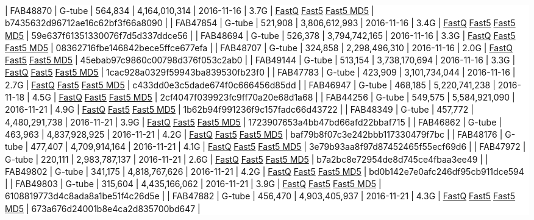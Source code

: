 | FAB48870   | G-tube       | 564,834 | 4,164,010,314 | 2016-11-16 | 3.7G | [FastQ](http://ont-hg1.s3-website-eu-west-1.amazonaws.com/fastq/FAB48870.merged.fq.gz) [Fast5](https://s3-eu-west-1.amazonaws.com/ont-hg1/fast5-basecalled/FAB47947.index.txt) [Fast5 MD5](https://s3-eu-west-1.amazonaws.com/ont-hg1/fast5-basecalled/FAB47947.md5.txt.gz) | b7435632d96712ae16c62bf3f66a8090 |
| FAB47854   | G-tube       | 521,908 | 3,806,612,993 | 2016-11-16 | 3.4G | [FastQ](http://ont-hg1.s3-website-eu-west-1.amazonaws.com/fastq/FAB47854.merged.fq.gz) [Fast5](https://s3-eu-west-1.amazonaws.com/ont-hg1/fast5-basecalled/FAB47947.index.txt) [Fast5 MD5](https://s3-eu-west-1.amazonaws.com/ont-hg1/fast5-basecalled/FAB47947.md5.txt.gz) | 59e637f61351330076f7d5d337ddce56 |
| FAB48694   | G-tube       | 526,378 | 3,794,742,165 | 2016-11-16 | 3.3G | [FastQ](http://ont-hg1.s3-website-eu-west-1.amazonaws.com/fastq/FAB48694.merged.fq.gz) [Fast5](https://s3-eu-west-1.amazonaws.com/ont-hg1/fast5-basecalled/FAB47947.index.txt) [Fast5 MD5](https://s3-eu-west-1.amazonaws.com/ont-hg1/fast5-basecalled/FAB47947.md5.txt.gz) | 08362716fbe146842bece5ffce677efa |
| FAB48707   | G-tube       | 324,858 | 2,298,496,310 | 2016-11-16 | 2.0G | [FastQ](http://ont-hg1.s3-website-eu-west-1.amazonaws.com/fastq/FAB48707.merged.fq.gz) [Fast5](https://s3-eu-west-1.amazonaws.com/ont-hg1/fast5-basecalled/FAB47947.index.txt) [Fast5 MD5](https://s3-eu-west-1.amazonaws.com/ont-hg1/fast5-basecalled/FAB47947.md5.txt.gz) | 45ebab97c9860c00798d376f053c2ab0 |
| FAB49144   | G-tube       | 513,154 | 3,738,170,694 | 2016-11-16 | 3.3G | [FastQ](http://ont-hg1.s3-website-eu-west-1.amazonaws.com/fastq/FAB49144.merged.fq.gz) [Fast5](https://s3-eu-west-1.amazonaws.com/ont-hg1/fast5-basecalled/FAB47947.index.txt) [Fast5 MD5](https://s3-eu-west-1.amazonaws.com/ont-hg1/fast5-basecalled/FAB47947.md5.txt.gz) | 1cac928a0329f59943ba839530fb23f0 |
| FAB47783   | G-tube       | 423,909 | 3,101,734,044 | 2016-11-16 | 2.7G | [FastQ](http://ont-hg1.s3-website-eu-west-1.amazonaws.com/fastq/FAB47783.merged.fq.gz) [Fast5](https://s3-eu-west-1.amazonaws.com/ont-hg1/fast5-basecalled/FAB47947.index.txt) [Fast5 MD5](https://s3-eu-west-1.amazonaws.com/ont-hg1/fast5-basecalled/FAB47947.md5.txt.gz) | c433dd0e3c5dade674f0c666456d85dd |
| FAB46947   | G-tube       | 468,185 | 5,220,741,238 | 2016-11-18 | 4.5G | [FastQ](http://ont-hg1.s3-website-eu-west-1.amazonaws.com/fastq/FAB46947.merged.fq.gz) [Fast5](https://s3-eu-west-1.amazonaws.com/ont-hg1/fast5-basecalled/FAB47947.index.txt) [Fast5 MD5](https://s3-eu-west-1.amazonaws.com/ont-hg1/fast5-basecalled/FAB47947.md5.txt.gz) | 2cf4047f039923fc9ff70a20e68d1a68 |
| FAB44256   | G-tube       | 549,575 | 5,584,921,090 | 2016-11-21 | 4.9G | [FastQ](http://ont-hg1.s3-website-eu-west-1.amazonaws.com/fastq/FAB44256.merged.fq.gz) [Fast5](https://s3-eu-west-1.amazonaws.com/ont-hg1/fast5-basecalled/FAB47947.index.txt) [Fast5 MD5](https://s3-eu-west-1.amazonaws.com/ont-hg1/fast5-basecalled/FAB47947.md5.txt.gz) | 1b62b94f991236f9c157fadc66d43722 |
| FAB48349   | G-tube       | 457,772 | 4,480,291,738 | 2016-11-21 | 3.9G | [FastQ](http://ont-hg1.s3-website-eu-west-1.amazonaws.com/fastq/FAB48349.merged.fq.gz) [Fast5](https://s3-eu-west-1.amazonaws.com/ont-hg1/fast5-basecalled/FAB47947.index.txt) [Fast5 MD5](https://s3-eu-west-1.amazonaws.com/ont-hg1/fast5-basecalled/FAB47947.md5.txt.gz) | 1723907653a4bb47bd66afd22bbaf715 |
| FAB46862   | G-tube       | 463,963 | 4,837,928,925 | 2016-11-21 | 4.2G | [FastQ](http://ont-hg1.s3-website-eu-west-1.amazonaws.com/fastq/FAB46862.merged.fq.gz) [Fast5](https://s3-eu-west-1.amazonaws.com/ont-hg1/fast5-basecalled/FAB47947.index.txt) [Fast5 MD5](https://s3-eu-west-1.amazonaws.com/ont-hg1/fast5-basecalled/FAB47947.md5.txt.gz) | baf79b8f07c3e242bbb117330479f7bc |
| FAB48176   | G-tube       | 477,407 | 4,709,914,164 | 2016-11-21 | 4.1G | [FastQ](http://ont-hg1.s3-website-eu-west-1.amazonaws.com/fastq/FAB48176.merged.fq.gz) [Fast5](https://s3-eu-west-1.amazonaws.com/ont-hg1/fast5-basecalled/FAB47947.index.txt) [Fast5 MD5](https://s3-eu-west-1.amazonaws.com/ont-hg1/fast5-basecalled/FAB47947.md5.txt.gz) | 3e79b93aa8f97d87452465f55ecf69d6 |
| FAB47972   | G-tube       | 220,111 | 2,983,787,137 | 2016-11-21 | 2.6G | [FastQ](http://ont-hg1.s3-website-eu-west-1.amazonaws.com/fastq/FAB47972.merged.fq.gz) [Fast5](https://s3-eu-west-1.amazonaws.com/ont-hg1/fast5-basecalled/FAB47947.index.txt) [Fast5 MD5](https://s3-eu-west-1.amazonaws.com/ont-hg1/fast5-basecalled/FAB47947.md5.txt.gz) | b7a2bc8e72954de8d745ce4fbaa3ee49 |
| FAB49802   | G-tube       | 341,175 | 4,818,767,626 | 2016-11-21 | 4.2G | [FastQ](http://ont-hg1.s3-website-eu-west-1.amazonaws.com/fastq/FAB49802.merged.fq.gz) [Fast5](https://s3-eu-west-1.amazonaws.com/ont-hg1/fast5-basecalled/FAB47947.index.txt) [Fast5 MD5](https://s3-eu-west-1.amazonaws.com/ont-hg1/fast5-basecalled/FAB47947.md5.txt.gz) | bd0b142e7e0afc246df95cb911dce594 |
| FAB49803   | G-tube       | 315,604 | 4,435,166,062 | 2016-11-21 | 3.9G | [FastQ](http://ont-hg1.s3-website-eu-west-1.amazonaws.com/fastq/FAB49803.merged.fq.gz) [Fast5](https://s3-eu-west-1.amazonaws.com/ont-hg1/fast5-basecalled/FAB47947.index.txt) [Fast5 MD5](https://s3-eu-west-1.amazonaws.com/ont-hg1/fast5-basecalled/FAB47947.md5.txt.gz) | 6108819773d4c8ada8a1be51f4c26d5e |
| FAB47882   | G-tube       | 456,470 | 4,903,405,937 | 2016-11-21 | 4.3G | [FastQ](http://ont-hg1.s3-website-eu-west-1.amazonaws.com/fastq/FAB47882.merged.fq.gz) [Fast5](https://s3-eu-west-1.amazonaws.com/ont-hg1/fast5-basecalled/FAB47947.index.txt) [Fast5 MD5](https://s3-eu-west-1.amazonaws.com/ont-hg1/fast5-basecalled/FAB47947.md5.txt.gz) | 673a676d24001b8e4ca2d835700bd647 |